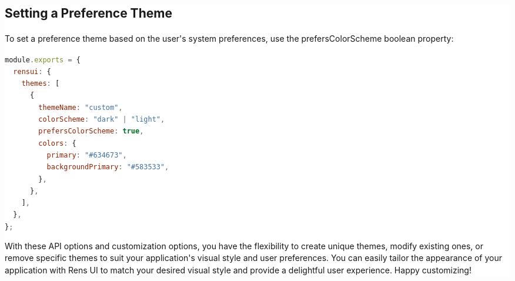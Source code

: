 ## Setting a Preference Theme

To set a preference theme based on the user's system preferences, use the prefersColorScheme boolean property:

```js [tailwind.config.js]
module.exports = {
  rensui: {
    themes: [
      {
        themeName: "custom",
        colorScheme: "dark" | "light",
        prefersColorScheme: true,
        colors: {
          primary: "#634673",
          backgroundPrimary: "#583533",
        },
      },
    ],
  },
};
```

With these API options and customization options, you have the flexibility to create unique themes, modify existing ones, or remove specific themes to suit your application's visual style and user preferences. You can easily tailor the appearance of your application with Rens UI to match your desired visual style and provide a delightful user experience. Happy customizing!